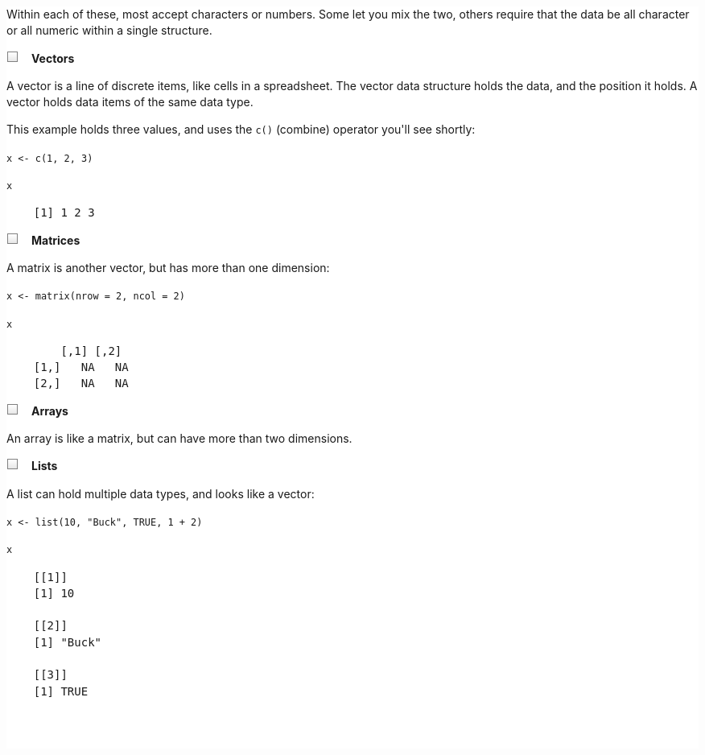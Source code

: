 Within each of these, most accept characters or numbers. Some let you mix the two, others require that the data be all character or all numeric within a single structure.

<p><img style="float: left; margin: 0px 15px 15px 0px;" src="./graphics/checkbox.png"><b>Vectors</b></p>

A vector is a line of discrete items, like cells in a spreadsheet. The vector data structure holds the data, and the position it holds. A vector holds data items of the same data type.

This example holds three values, and uses the `c()` (combine) operator you'll see shortly:

`x <- c(1, 2, 3)`

`x`

<pre>
    [1] 1 2 3
</pre>

<p><img style="float: left; margin: 0px 15px 15px 0px;" src="./graphics/checkbox.png"><b>Matrices</b></p>

A matrix is another vector, but has more than one dimension:

`x <- matrix(nrow = 2, ncol = 2)`

`x`

<pre>
        [,1] [,2]
    [1,]   NA   NA
    [2,]   NA   NA
</pre>

<p><img style="float: left; margin: 0px 15px 15px 0px;" src="./graphics/checkbox.png"><b>Arrays</b></p>

An array is like a matrix, but can have more than two dimensions.

<p><img style="float: left; margin: 0px 15px 15px 0px;" src="./graphics/checkbox.png"><b>Lists</b></p>

A list can hold multiple data types, and looks like a vector:

`x <- list(10, "Buck", TRUE, 1 + 2)`

`x`

<pre>
    [[1]]
    [1] 10

    [[2]]
    [1] "Buck"

    [[3]]
    [1] TRUE
